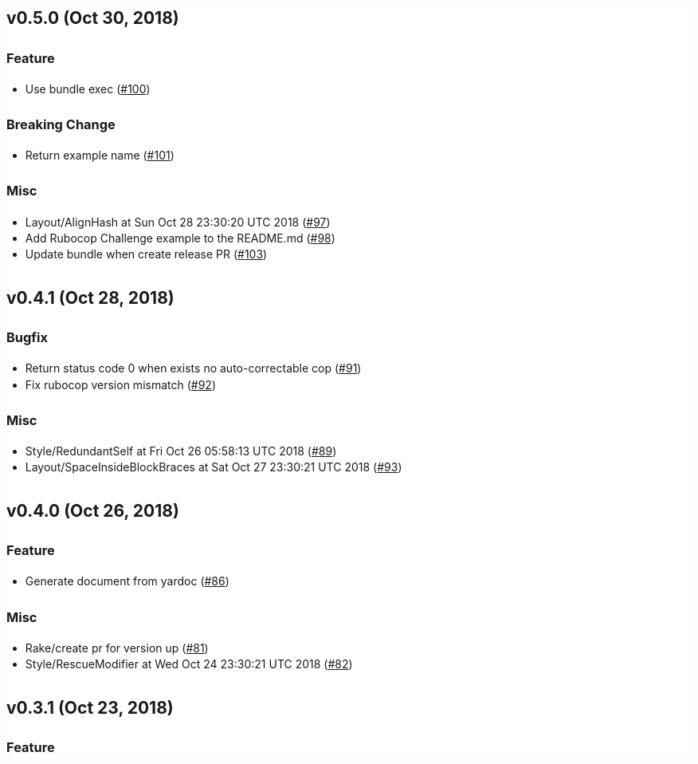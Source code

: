 ## v0.5.0 (Oct 30, 2018)

### Feature

- Use bundle exec ([#100](https://github.com/ryz310/rubocop_challenger/pull/100))

### Breaking Change

- Return example name ([#101](https://github.com/ryz310/rubocop_challenger/pull/101))

### Misc

- Layout/AlignHash at Sun Oct 28 23:30:20 UTC 2018 ([#97](https://github.com/ryz310/rubocop_challenger/pull/97))
- Add Rubocop Challenge example to the README.md ([#98](https://github.com/ryz310/rubocop_challenger/pull/98))
- Update bundle when create release PR ([#103](https://github.com/ryz310/rubocop_challenger/pull/103))

## v0.4.1 (Oct 28, 2018)

### Bugfix

- Return status code 0 when exists no auto-correctable cop ([#91](https://github.com/ryz310/rubocop_challenger/pull/91))
- Fix rubocop version mismatch ([#92](https://github.com/ryz310/rubocop_challenger/pull/92))

### Misc

- Style/RedundantSelf at Fri Oct 26 05:58:13 UTC 2018 ([#89](https://github.com/ryz310/rubocop_challenger/pull/89))
- Layout/SpaceInsideBlockBraces at Sat Oct 27 23:30:21 UTC 2018 ([#93](https://github.com/ryz310/rubocop_challenger/pull/93))

## v0.4.0 (Oct 26, 2018)

### Feature

- Generate document from yardoc ([#86](https://github.com/ryz310/rubocop_challenger/pull/86))

### Misc

- Rake/create pr for version up ([#81](https://github.com/ryz310/rubocop_challenger/pull/81))
- Style/RescueModifier at Wed Oct 24 23:30:21 UTC 2018 ([#82](https://github.com/ryz310/rubocop_challenger/pull/82))

## v0.3.1 (Oct 23, 2018)

### Feature
